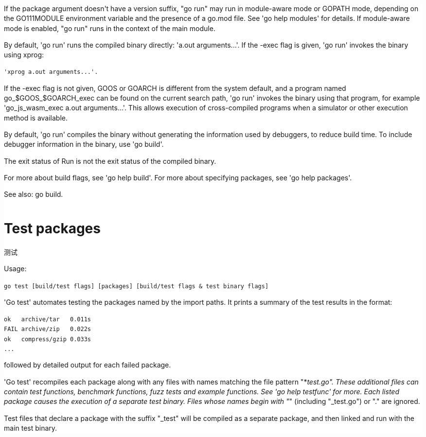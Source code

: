 If the package argument doesn't have a version suffix, "go run" may run in
module-aware mode or GOPATH mode, depending on the GO111MODULE environment
variable and the presence of a go.mod file. See 'go help modules' for details.
If module-aware mode is enabled, "go run" runs in the context of the main
module.

By default, 'go run' runs the compiled binary directly: 'a.out arguments...'.
If the -exec flag is given, 'go run' invokes the binary using xprog:

	'xprog a.out arguments...'.

If the -exec flag is not given, GOOS or GOARCH is different from the system
default, and a program named go_$GOOS_$GOARCH_exec can be found
on the current search path, 'go run' invokes the binary using that program,
for example 'go_js_wasm_exec a.out arguments...'. This allows execution of
cross-compiled programs when a simulator or other execution method is
available.

By default, 'go run' compiles the binary without generating the information
used by debuggers, to reduce build time. To include debugger information in
the binary, use 'go build'.

The exit status of Run is not the exit status of the compiled binary.

For more about build flags, see 'go help build'.
For more about specifying packages, see 'go help packages'.

See also: go build.

# Test packages

测试

Usage:

	go test [build/test flags] [packages] [build/test flags & test binary flags]

'Go test' automates testing the packages named by the import paths.
It prints a summary of the test results in the format:

	ok   archive/tar   0.011s
	FAIL archive/zip   0.022s
	ok   compress/gzip 0.033s
	...

followed by detailed output for each failed package.

'Go test' recompiles each package along with any files with names matching
the file pattern "*_test.go".
These additional files can contain test functions, benchmark functions, fuzz
tests and example functions. See 'go help testfunc' for more.
Each listed package causes the execution of a separate test binary.
Files whose names begin with "_" (including "_test.go") or "." are ignored.

Test files that declare a package with the suffix "_test" will be compiled as a
separate package, and then linked and run with the main test binary.
